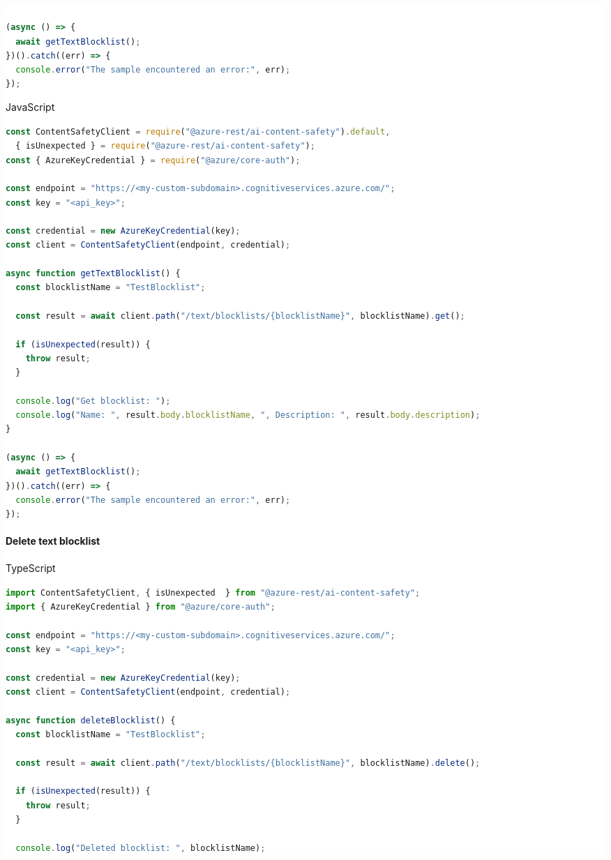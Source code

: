 ```typescript

(async () => {
  await getTextBlocklist();
})().catch((err) => {
  console.error("The sample encountered an error:", err);
});
```

JavaScript

```javascript
const ContentSafetyClient = require("@azure-rest/ai-content-safety").default,
  { isUnexpected } = require("@azure-rest/ai-content-safety");
const { AzureKeyCredential } = require("@azure/core-auth");

const endpoint = "https://<my-custom-subdomain>.cognitiveservices.azure.com/";
const key = "<api_key>";

const credential = new AzureKeyCredential(key);
const client = ContentSafetyClient(endpoint, credential);

async function getTextBlocklist() {
  const blocklistName = "TestBlocklist";

  const result = await client.path("/text/blocklists/{blocklistName}", blocklistName).get();

  if (isUnexpected(result)) {
    throw result;
  }

  console.log("Get blocklist: ");
  console.log("Name: ", result.body.blocklistName, ", Description: ", result.body.description);
}

(async () => {
  await getTextBlocklist();
})().catch((err) => {
  console.error("The sample encountered an error:", err);
});
```

#### Delete text blocklist

TypeScript

```typescript
import ContentSafetyClient, { isUnexpected  } from "@azure-rest/ai-content-safety";
import { AzureKeyCredential } from "@azure/core-auth";

const endpoint = "https://<my-custom-subdomain>.cognitiveservices.azure.com/";
const key = "<api_key>";

const credential = new AzureKeyCredential(key);
const client = ContentSafetyClient(endpoint, credential);

async function deleteBlocklist() {
  const blocklistName = "TestBlocklist";

  const result = await client.path("/text/blocklists/{blocklistName}", blocklistName).delete();

  if (isUnexpected(result)) {
    throw result;
  }

  console.log("Deleted blocklist: ", blocklistName);
```
